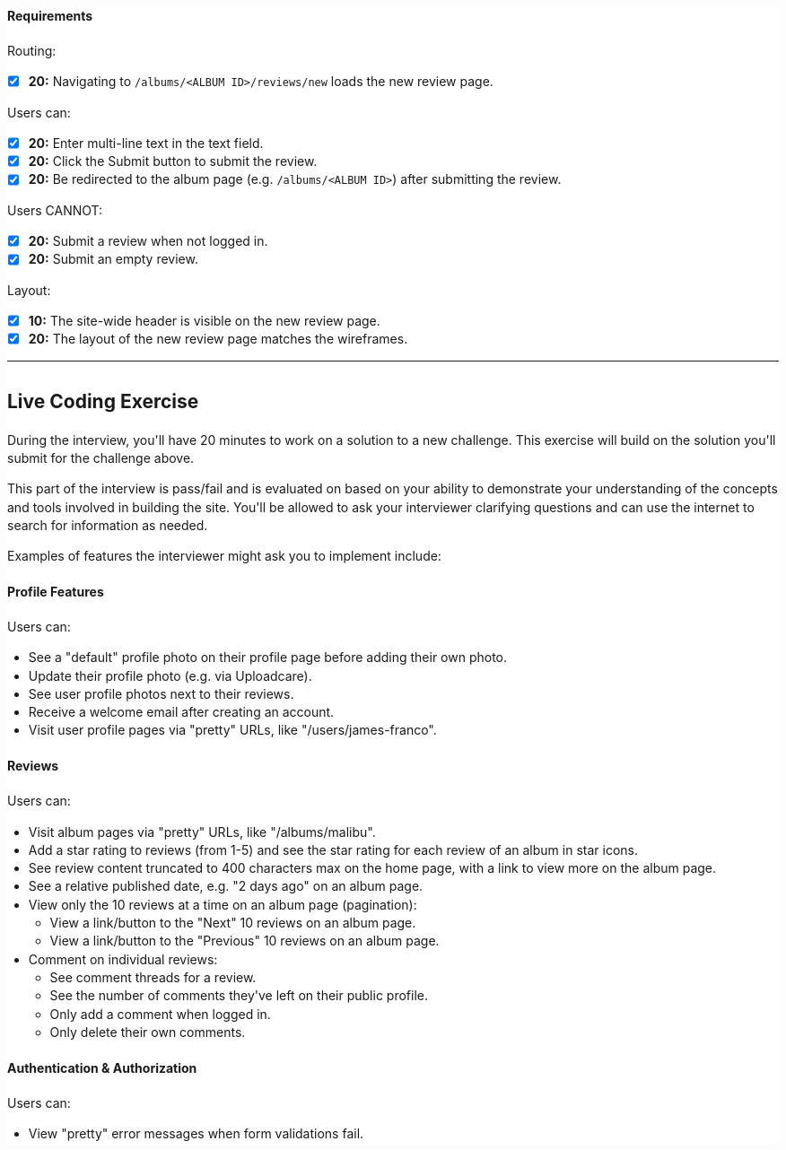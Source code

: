 #### Requirements

Routing:

- [X] __20:__ Navigating to `/albums/<ALBUM ID>/reviews/new` loads the new review page.

Users can:

- [X] __20:__ Enter multi-line text in the text field.
- [X] __20:__ Click the Submit button to submit the review.
- [X] __20:__ Be redirected to the album page (e.g. `/albums/<ALBUM ID>`) after submitting the review.

Users CANNOT:

- [X] __20:__ Submit a review when not logged in.
- [X] __20:__ Submit an empty review.

Layout:

- [X] __10:__ The site-wide header is visible on the new review page.
- [X] __20:__ The layout of the new review page matches the wireframes.

---

## Live Coding Exercise

During the interview, you'll have 20 minutes to work on a solution to a new challenge. This exercise will build on the solution you'll submit for the challenge above.

This part of the interview is pass/fail and is evaluated on based on your ability to demonstrate your understanding of the concepts and tools involved in building the site. You'll be allowed to ask your interviewer clarifying questions and can use the internet to search for information as needed.

Examples of features the interviewer might ask you to implement include:

#### Profile Features

Users can:

- See a "default" profile photo on their profile page before adding their own photo.
- Update their profile photo (e.g. via Uploadcare).
- See user profile photos next to their reviews.
- Receive a welcome email after creating an account.
- Visit user profile pages via "pretty" URLs, like "/users/james-franco".

#### Reviews

Users can:

- Visit album pages via "pretty" URLs, like "/albums/malibu".
- Add a star rating to reviews (from 1-5) and see the star rating for each review of an album in star icons.
- See review content truncated to 400 characters max on the home page, with a link to view more on the album page.
- See a relative published date, e.g. "2 days ago" on an album page.
- View only the 10 reviews at a time on an album page (pagination):
  - View a link/button to the "Next" 10 reviews on an album page.
  - View a link/button to the "Previous" 10 reviews on an album page.
- Comment on individual reviews:
  - See comment threads for a review.
  - See the number of comments they've left on their public profile.
  - Only add a comment when logged in.
  - Only delete their own comments.

#### Authentication & Authorization

Users can:

- View "pretty" error messages when form validations fail.

[scaffold]: https://drive.google.com/file/d/0B9iWVbGIe7lCQ2kzN2JTeWw3Mk0/view
